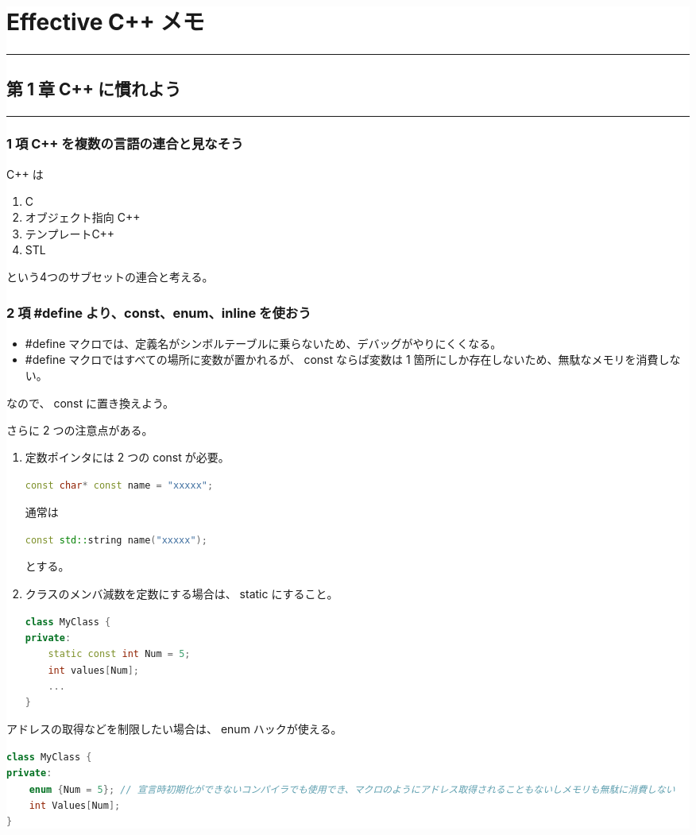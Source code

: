# Effective C++ メモ

***

## 第 1 章 C++ に慣れよう

***

### 1 項 C++ を複数の言語の連合と見なそう

C++ は

1. C
2. オブジェクト指向 C++
3. テンプレートC++
4. STL

という4つのサブセットの連合と考える。

### 2 項 #define より、const、enum、inline を使おう

* #define マクロでは、定義名がシンボルテーブルに乗らないため、デバッグがやりにくくなる。
* #define マクロではすべての場所に変数が置かれるが、 const ならば変数は 1 箇所にしか存在しないため、無駄なメモリを消費しない。

なので、 const に置き換えよう。

さらに 2 つの注意点がある。

1. 定数ポインタには 2 つの const が必要。

    ```C++
    const char* const name = "xxxxx";
    ```

    通常は

    ```C++
    const std::string name("xxxxx");
    ```

    とする。

2. クラスのメンバ減数を定数にする場合は、 static にすること。

    ```C++
    class MyClass {
    private:
        static const int Num = 5;
        int values[Num];
        ...
    }
    ```

アドレスの取得などを制限したい場合は、 enum ハックが使える。

```C++
class MyClass {
private:
    enum {Num = 5}; // 宣言時初期化ができないコンパイラでも使用でき、マクロのようにアドレス取得されることもないしメモリも無駄に消費しない
    int Values[Num];
}
```
